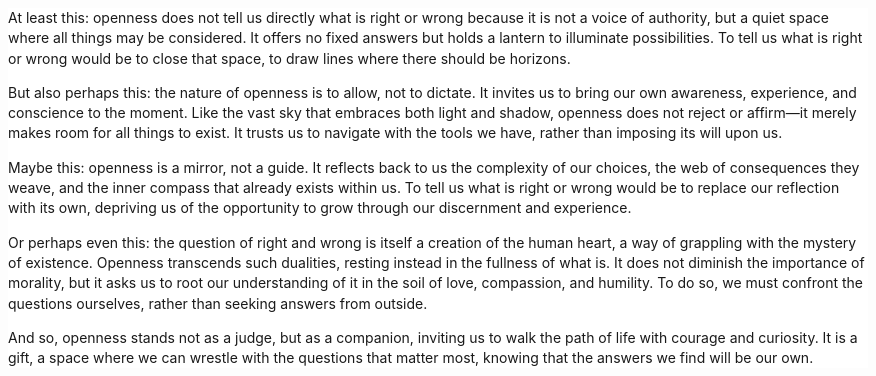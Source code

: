 At least this: openness does not tell us directly what is right or wrong because
it is not a voice of authority, but a quiet space where all things may be
considered. It offers no fixed answers but holds a lantern to illuminate
possibilities. To tell us what is right or wrong would be to close that space,
to draw lines where there should be horizons.

But also perhaps this: the nature of openness is to allow, not to dictate. It
invites us to bring our own awareness, experience, and conscience to the moment.
Like the vast sky that embraces both light and shadow, openness does not reject
or affirm—it merely makes room for all things to exist. It trusts us to navigate
with the tools we have, rather than imposing its will upon us.

Maybe this: openness is a mirror, not a guide. It reflects back to us the
complexity of our choices, the web of consequences they weave, and the inner
compass that already exists within us. To tell us what is right or wrong would
be to replace our reflection with its own, depriving us of the opportunity to
grow through our discernment and experience.

Or perhaps even this: the question of right and wrong is itself a creation of
the human heart, a way of grappling with the mystery of existence. Openness
transcends such dualities, resting instead in the fullness of what is. It does
not diminish the importance of morality, but it asks us to root our
understanding of it in the soil of love, compassion, and humility. To do so, we
must confront the questions ourselves, rather than seeking answers from outside.

And so, openness stands not as a judge, but as a companion, inviting us to walk
the path of life with courage and curiosity. It is a gift, a space where we can
wrestle with the questions that matter most, knowing that the answers we find
will be our own.
